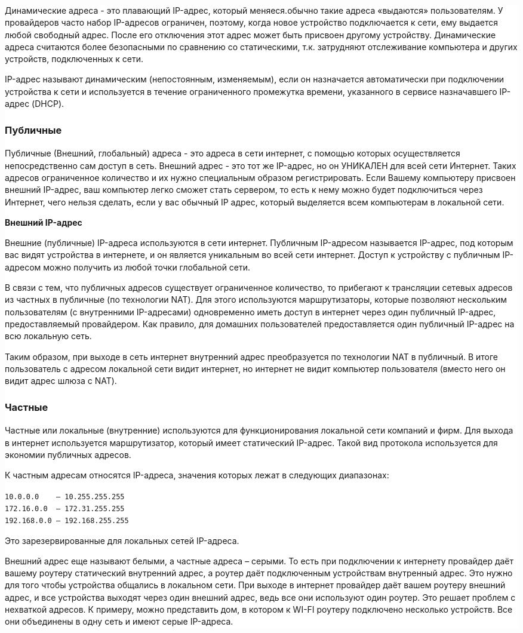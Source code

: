 Динамические адреса - это плавающий IP-адрес, который меняеся.обычно такие адреса «выдаются» пользователям. У провайдеров часто набор IP-адресов ограничен, поэтому, когда новое устройство подключается к сети, ему выдается любой свободный адрес. После его отключения этот адрес может быть присвоен другому устройству. Динамические адреса считаются более безопасными по сравнению со
статическими, т.к. затрудняют отслеживание компьютера и других устройств, подключенных к сети. 

IP-адрес называют динамическим (непостоянным, изменяемым), если он назначается автоматически при подключении устройства к сети и используется в течение ограниченного промежутка времени, указанного в сервисе назначавшего IP-адрес (DHCP).

### Публичные 

Публичные (Внешний, глобальный) адреса - это адреса в сети интернет, с помощью которых осуществляется непосредственно сам доступ в сеть. Внешний адрес - это тот же IP-адрес, но он УНИКАЛЕН для всей сети Интернет. Таких адресов ограниченное количество и их нужно
специальным образом регистрировать. Если Вашему компьютеру присвоен внешний IP-адрес, ваш компьютер легко сможет стать
сервером, то есть к нему можно будет подключиться через Интернет, чего нельзя сделать, если у вас обычный IP адрес, который
выделяется всем компьютерам в локальной сети. 

**Внешний IP-адрес**

Внешние (публичные) IP-адреса используются в сети интернет. Публичным IP-адресом называется IP-адрес, под которым вас видят устройства в интернете, и он является уникальным во всей сети интернет. Доступ к устройству с публичным IP-адресом можно получить из любой точки глобальной сети.

В связи с тем, что публичных адресов существует ограниченное количество, то прибегают к трансляции сетевых адресов из частных в публичные (по технологии NAT). Для этого используются маршрутизаторы, которые позволяют нескольким пользователям (с внутренними IP-адресами) одновременно иметь доступ в интернет через один публичный IP-адрес, предоставляемый провайдером. Как правило, для домашних пользователей предоставляется один публичный IP-адрес на всю локальную сеть.

Таким образом, при выходе в сеть интернет внутренний адрес преобразуется по технологии NAT в публичный. В итоге пользователь с адресом локальной сети видит интернет, но интернет не видит компьютер пользователя (вместо него он видит адрес шлюза с NAT).

### Частные 

Частные или локальные (внутренние) используются для функционирования локальной сети компаний и фирм. Для выхода в интернет используется маршрутизатор, который имеет статический IP-адрес. Такой вид протокола используется для экономии публичных адресов.

К частным адресам относятся IP-адреса, значения которых лежат в следующих диапазонах:

```
10.0.0.0    – 10.255.255.255
172.16.0.0  – 172.31.255.255
192.168.0.0 – 192.168.255.255
```

Это зарезервированные для локальных сетей IP-адреса.

Внешний адрес еще называют белыми, а частные адреса – серыми. То есть при подключении к интернету провайдер даёт вашему роутеру статический внутренний адрес, а роутер даёт подключенным устройствам внутренный адрес. Это нужно для того чтобы устройства общались в локальном сети. При выходе в интернет провайдер даёт вашем роутеру внешний адрес, и все устройства выходят через один внешний адрес, ведь все они используют один роутер. Это решает проблем  с нехваткой адресов. К примеру, можно представить дом, в котором к WI-FI роутеру подключено несколько устройств. Все они объединены в одну сеть и имеют серые IP-адреса.
